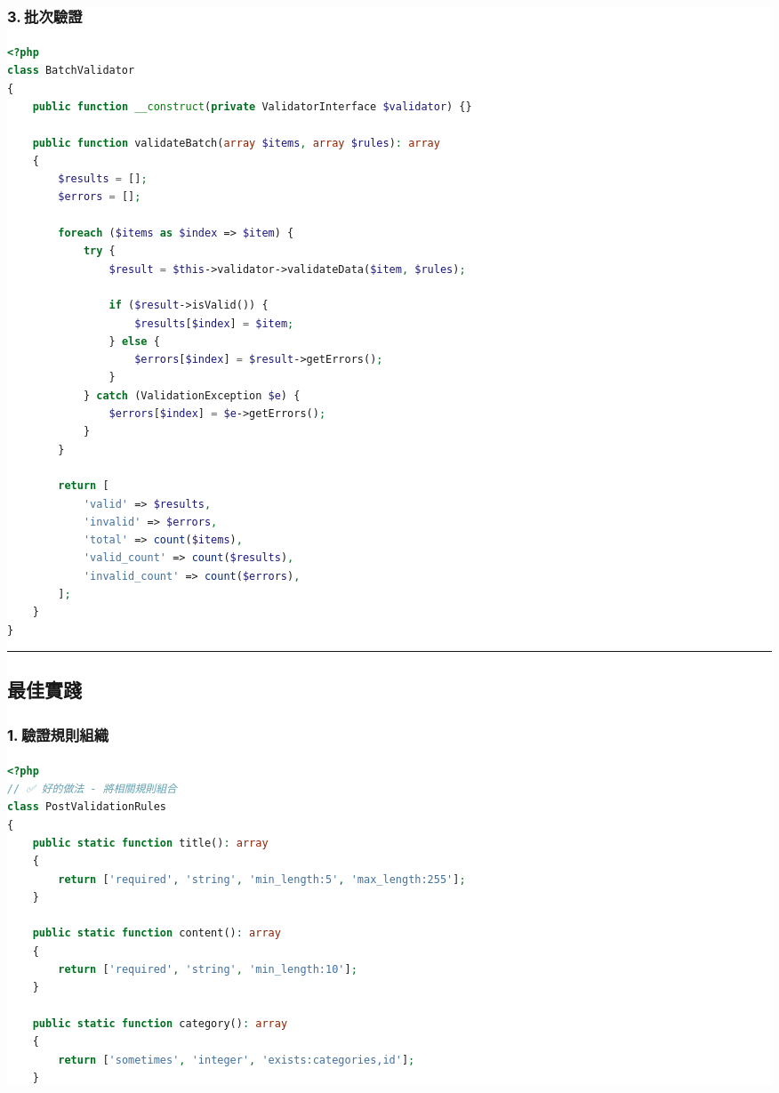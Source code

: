 ### 3. 批次驗證

```php
<?php
class BatchValidator
{
    public function __construct(private ValidatorInterface $validator) {}

    public function validateBatch(array $items, array $rules): array
    {
        $results = [];
        $errors = [];

        foreach ($items as $index => $item) {
            try {
                $result = $this->validator->validateData($item, $rules);

                if ($result->isValid()) {
                    $results[$index] = $item;
                } else {
                    $errors[$index] = $result->getErrors();
                }
            } catch (ValidationException $e) {
                $errors[$index] = $e->getErrors();
            }
        }

        return [
            'valid' => $results,
            'invalid' => $errors,
            'total' => count($items),
            'valid_count' => count($results),
            'invalid_count' => count($errors),
        ];
    }
}
```

---

## 最佳實踐

### 1. 驗證規則組織

```php
<?php
// ✅ 好的做法 - 將相關規則組合
class PostValidationRules
{
    public static function title(): array
    {
        return ['required', 'string', 'min_length:5', 'max_length:255'];
    }

    public static function content(): array
    {
        return ['required', 'string', 'min_length:10'];
    }

    public static function category(): array
    {
        return ['sometimes', 'integer', 'exists:categories,id'];
    }

```